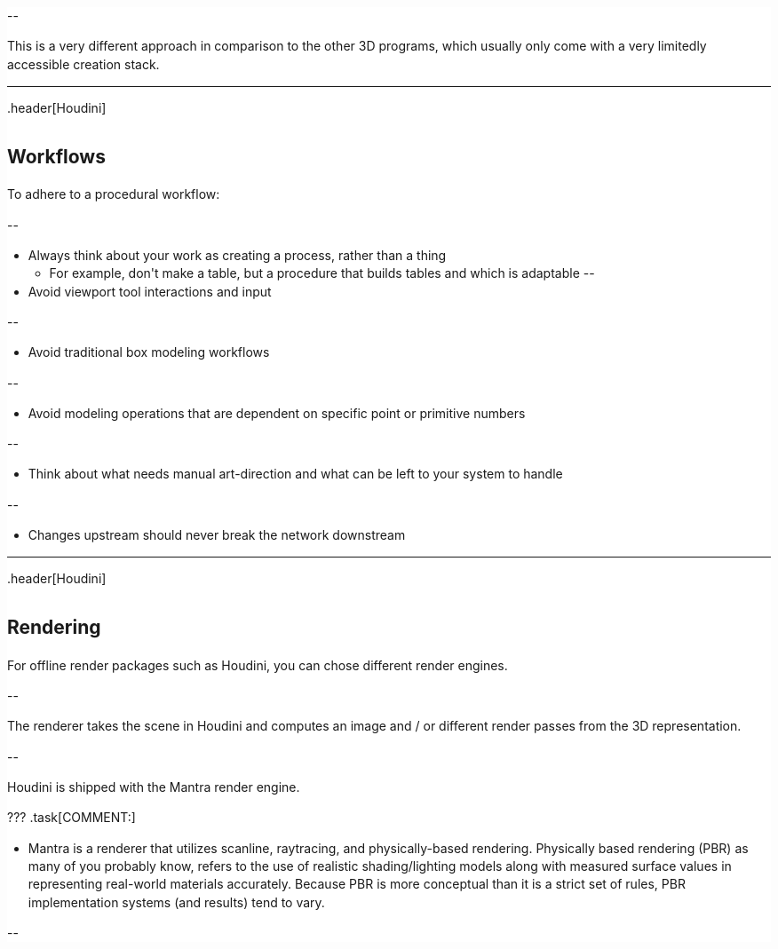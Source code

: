 --

This is a very different approach in comparison to the other 3D programs, which usually only come with a very limitedly accessible creation stack.

---
.header[Houdini]

## Workflows

To adhere to a procedural workflow:

--

* Always think about your work as creating a process, rather than a thing
    * For example, don't make a table, but a procedure that builds tables and which is adaptable
--
* Avoid viewport tool interactions and input

--
* Avoid traditional box modeling workflows

--
* Avoid modeling operations that are dependent on specific point or primitive numbers

--
* Think about what needs manual art-direction and what can be left to your system to handle

--
* Changes upstream should never break the network downstream

---
.header[Houdini]

## Rendering

For offline render packages such as Houdini, you can chose different render engines.

--

The renderer takes the scene in Houdini and computes an image and / or different render passes from the 3D representation.

--

Houdini is shipped with the Mantra render engine.


???
.task[COMMENT:]  

* Mantra is a renderer that utilizes scanline, raytracing, and physically-based rendering. Physically based rendering (PBR) as many of you probably know, refers to the use of realistic shading/lighting models along with measured surface values in representing real-world materials accurately. Because PBR is more conceptual than it is a strict set of rules, PBR implementation systems (and results) tend to vary.

--
